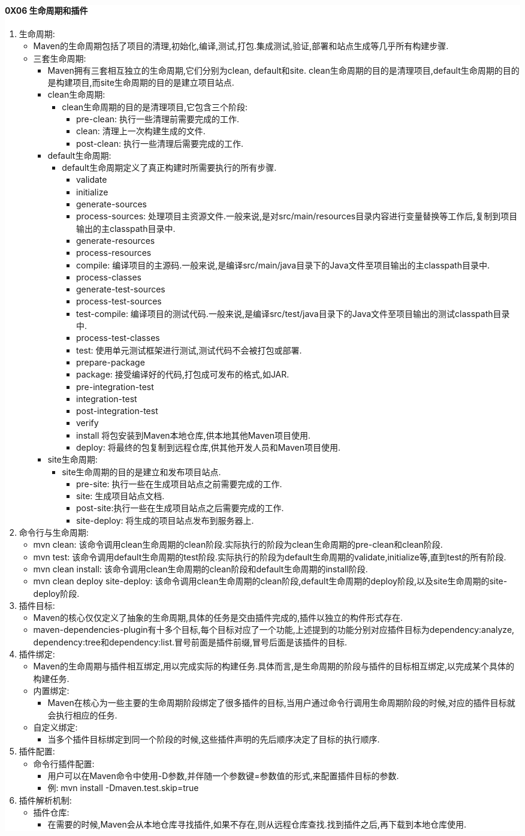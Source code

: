 #### 0X06 生命周期和插件

1. 生命周期:
   - Maven的生命周期包括了项目的清理,初始化,编译,测试,打包.集成测试,验证,部署和站点生成等几乎所有构建步骤.
   - 三套生命周期:
     - Maven拥有三套相互独立的生命周期,它们分别为clean, default和site. clean生命周期的目的是清理项目,default生命周期的目的是构建项目,而site生命周期的目的是建立项目站点.
     - clean生命周期:
       - clean生命周期的目的是清理项目,它包含三个阶段:
         - pre-clean: 执行一些清理前需要完成的工作.
         - clean: 清理上一次构建生成的文件.
         - post-clean: 执行一些清理后需要完成的工作.
     - default生命周期:
       - default生命周期定义了真正构建时所需要执行的所有步骤.
         - validate
         - initialize
         - generate-sources
         - process-sources: 处理项目主资源文件.一般来说,是对src/main/resources目录内容进行变量替换等工作后,复制到项目输出的主classpath目录中.
         - generate-resources
         - process-resources
         - compile: 编译项目的主源码.一般来说,是编译src/main/java目录下的Java文件至项目输出的主classpath目录中.
         - process-classes
         - generate-test-sources
         - process-test-sources
         - test-compile: 编译项目的测试代码.一般来说,是编译src/test/java目录下的Java文件至项目输出的测试classpath目录中.
         - process-test-classes
         - test: 使用单元测试框架进行测试,测试代码不会被打包或部署.
         - prepare-package
         - package: 接受编译好的代码,打包成可发布的格式,如JAR.
         - pre-integration-test
         - integration-test
         - post-integration-test
         - verify
         - install 将包安装到Maven本地仓库,供本地其他Maven项目使用.
         - deploy: 将最终的包复制到远程仓库,供其他开发人员和Maven项目使用.
     - site生命周期:
       - site生命周期的目的是建立和发布项目站点.
         - pre-site: 执行一些在生成项目站点之前需要完成的工作.
         - site: 生成项目站点文档.
         - post-site:执行一些在生成项目站点之后需要完成的工作.
         - site-deploy: 将生成的项目站点发布到服务器上.
2. 命令行与生命周期:
   - mvn clean: 该命令调用clean生命周期的clean阶段.实际执行的阶段为clean生命周期的pre-clean和clean阶段.
   - mvn test: 该命令调用default生命周期的test阶段.实际执行的阶段为default生命周期的validate,initialize等,直到test的所有阶段.
   - mvn clean install: 该命令调用clean生命周期的clean阶段和default生命周期的install阶段.
   - mvn clean deploy site-deploy: 该命令调用clean生命周期的clean阶段,default生命周期的deploy阶段,以及site生命周期的site-deploy阶段.
3. 插件目标:
   - Maven的核心仅仅定义了抽象的生命周期,具体的任务是交由插件完成的,插件以独立的构件形式存在.
   - maven-dependencies-plugin有十多个目标,每个目标对应了一个功能,上述提到的功能分别对应插件目标为dependency:analyze, dependency:tree和dependency:list.冒号前面是插件前缀,冒号后面是该插件的目标.
4. 插件绑定:
   - Maven的生命周期与插件相互绑定,用以完成实际的构建任务.具体而言,是生命周期的阶段与插件的目标相互绑定,以完成某个具体的构建任务.
   - 内置绑定:
     - Maven在核心为一些主要的生命周期阶段绑定了很多插件的目标,当用户通过命令行调用生命周期阶段的时候,对应的插件目标就会执行相应的任务.
   - 自定义绑定:
     - 当多个插件目标绑定到同一个阶段的时候,这些插件声明的先后顺序决定了目标的执行顺序.
5. 插件配置:
   - 命令行插件配置:
     - 用户可以在Maven命令中使用-D参数,并伴随一个参数键=参数值的形式,来配置插件目标的参数.
     - 例: mvn install -Dmaven.test.skip=true
6. 插件解析机制:
   - 插件仓库:
     - 在需要的时候,Maven会从本地仓库寻找插件,如果不存在,则从远程仓库查找.找到插件之后,再下载到本地仓库使用.